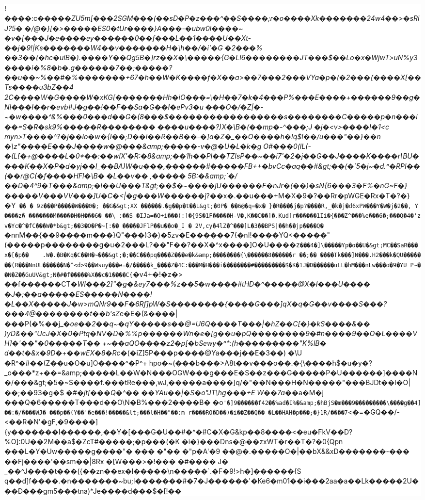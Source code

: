 !����:c���_��ZU5m[���2SGM���(��sD�P�z���^��S����;r�o����Xk�������24w4��&gt;�sRiJ?5�
�/@�}[�&gt;�����ES0�tUr����}A���-�ubw0l����~	�v�[���J�e����ey������0��f���L��1����U��Xt-��j�9!|Ks�������W4��v�������H�\h��/�i'�G
�2���%	��3��(�hc�_uiB�).����Y��Qg5B�]rz��X�\�����{G�Ll6��������JT���$��Lo�x�WjwT&gt;uN%y3����i�_%8�b�.g������7��;�����?��u��~%��#�%�������+67�h��W�K����f�X��a&gt;��7���2���VYa�p�(�2���{����X[��Ts����u3bZ��4
2C����W�G����W�xKG[�������Hh�iO���=\�<n>H��7�k�4���P%���E����+������9��g�NI���I��r�evb#J�g��!��F��Sa�G��I�ePv3�u	���O�/�Z|�-~�w����^&amp;%���0���d��_*G�(8���$�����������������s��������C�����p�n���i��=S�R�sk9%�����R��������
����u����?)X�\B�(��mp�-^���;J �j�<v>����!�1<c myn>T����^?�j��lo�w�{I��;D��i��R��B��-�]a�Z�_��O����h�!q$l��/u���"��}��n
�\z"����E���J����w�@���&amp;�����-v�@�U�L�k�g	O#���0(lL(-�(L[�+@����L�0*��:��wIX'�R:�8&amp;��1h��PI��TZIsP��~��i7'�2�j��G��J����K����r\BU����K��X�P�d�yj��I_��BA)W�u���,������#�����FB++�bvCc�aq��#&gt;��(�`5�j~�d.^�RPI��(��r@C(�f����HFl�\B� �L��v�� ,�����
5B:�&amp;`�/��D�4^9�T���&amp;�l��U���T&gt;��$�~����jU������F�nJr�(��)�sN{6���3�F%�nG~F�}�����V���VV���]U�C�&lt;|�g���W���*���j?��x�.��u���+M�X�9�?��Rr�pWGE�Rx�T�?�}�Y`
��
� 9z���P�����W���0�;
��G�&gt;XX
������.�g��p�t��L&gt;�0P�
��6@�q=�x� }�R����j�p?����R,_�k�j�d6xPW���Y�W�j�2��,
Y����z�	�������M�����H�H���6� ��\
:��S
�IJa=�O+i���(:]�{9S�1F�����H-V�,K��C��]�.Kud]r������1Ii�{���Z^���%e���6�;���Q�4�'zv�Yc�^�fC���W�*b&gt;��3�O�P�~[:��	�����JFlP��u��o�_I
� 2V,cy�4lZ�^���]L�3��BPS|��h��jp����Q�`�nnM��{��9����m���}Q"���)3�)�5zv�E������7{�nI!����YQ&lt;�����"(�����p��������g�u�2���L?��"F��?��X�^x����]O�U����z`���4�]\�����Yp�o��U�&gt;MC��SaR���x�[�p��	.W�.�B�Kq�C��H�~���&gt;�;��C���pq����Z���e�k&amp;��������{\������8������r ��;�� ����Tk���]N���.H2���k�QU�������(R���NnUL������N�^<d>9��Wsuy���e=�/�����k_����Z�4C:���M�H���i��������#���������$�K�1J�D������uLL�hM���nLw���o�9�YU
P~��N�Z��GuUV&gt;N�#�f�����%X��c�1����C{`�v4+�!�z�&gt;	��f������CT�*WI���2]"�g�&amp;ey7���%z��5�w����#tHD�^�����@X�I���U���� �J�;��a�����ES�����N����!�L��X�����J�w&gt;mQNr9��F�6Rf]pW�S��������{����G���]qX�q�G��v����S���?���4@��������t��b'sZ*e�E�(&amp;����|���P(�%��j_�_oe��2��q~�qY�����s��@=U6Q����T���|�hZ��C[�}�kS����&amp;��
)yD&amp;��"UcJ�X�0�Ptq�NV�D�%%p������Wn�e�[g��u�pQ��������9�#n����9��O�L����VH]�'��"�0<zw w e>�����T��
+~��aQO����z2�p[�bSewy�^*:(h���������"K%lB�	d��t�&amp;x�9D�+��wEX�8�Rc�_(�iZ]5P���p����@Ya���j��E�3��)	�\U
�R^�#��(Z��u�O�u]O����^�P^+
hpo�~(���b���&gt;A8t��v���o��.�{\����h$�u�y�?_o���*z+��=&amp;�����L��W�N���OGW���g���E�S��z���G�����P�U������]����N�/���&gt;�5�~$����f.���tRe���,wJ,�����a����]q/�"��N���H�N�����"���BJDt��l�O|��;��93�g�$ �#�*jt[���Q�^�� ��YAu��|�S�o"JT\hg���+E	W��7a�*�a�M�j
���Q�6�����T���d��O\N�B%���2����B�	�o`'�]9������f42��%ad�I%�&amp;�hBjS�m���9���������\����g��4]��:�/����WJ�
���p��(Y��'�e���!�����&lt;���l�H��"��:m
r����RO�D��)�i��Z��Q��
�L��HAH�p���;�}1R/����7`&lt;�=�GQ��/-&lt;��R�N'�gF,�9����]{y�������I������,��Y�[���G�U��#�^�#C�X�G&amp;kp��8����&lt;�eu�FkV��D?
%O]:0U��2M��a$�ZcT#�����;�p���(�K �i�}���Dns�@��zxWT�r��T�?�0{Qpn
���L�Y�Uw�����g����"�
���	�"��	�"p�A'�9	��@�.�����O�|��bX&amp;&amp;xD�������-���
��Fj����'��sm��|8Rx
�[W���&gt;�!���
�#����
J�
_��^J����t���({��zn��ex�l�����\n�����`.�F�9!&gt;h�]������{S	q��d]f����.�n�������~bu;l�*������*\#�7�J������'�Ke6�m01��i���2aa�a��Lk�����2U���D���gm5���tna)*Je����d���$�[!��